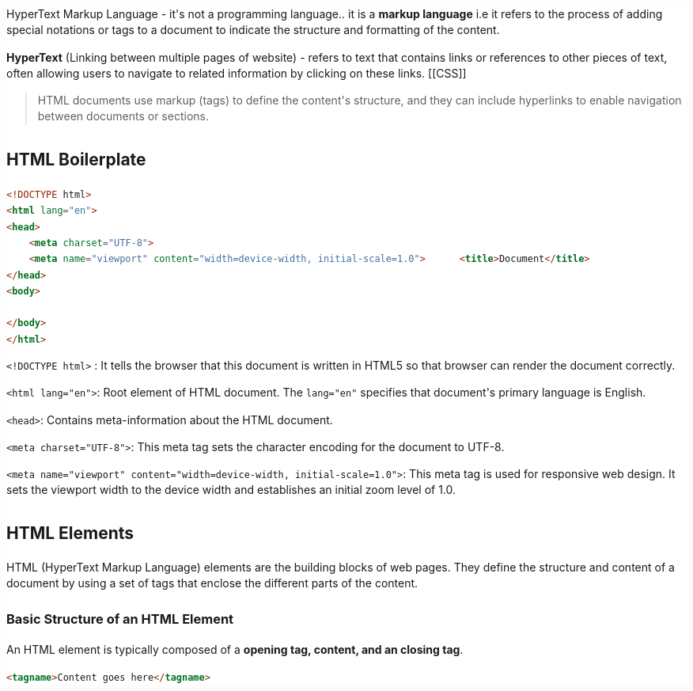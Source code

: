 
HyperText Markup Language - it's not a programming language.. it is a **markup language** i.e it refers to the process of adding special notations or tags to a document to indicate the structure and formatting of the content.

**HyperText** (Linking between multiple pages of website) - refers to text that contains links or references to other pieces of text, often allowing users to navigate to related information by clicking on these links. [[CSS]]

>HTML documents use markup (tags) to define the content's structure, and they can include hyperlinks to enable navigation between documents or sections.

## HTML Boilerplate

```html
<!DOCTYPE html> 
<html lang="en"> 
<head> 
    <meta charset="UTF-8"> 
    <meta name="viewport" content="width=device-width, initial-scale=1.0">      <title>Document</title> 
</head> 
<body> 

</body> 
</html>
```

`<!DOCTYPE html>` : It tells the browser that this document is written in HTML5 so that browser can render the document correctly.

`<html lang="en">`: Root element of HTML document.  The `lang="en"` specifies that document's primary language is English.

`<head>`: Contains meta-information about the HTML document.

`<meta charset="UTF-8">`: This meta tag sets the character encoding for the document to UTF-8. 

`<meta name="viewport" content="width=device-width, initial-scale=1.0">`: This meta tag is used for responsive web design. It sets the viewport width to the device width and establishes an initial zoom level of 1.0. 

## HTML Elements

HTML (HyperText Markup Language) elements are the building blocks of web pages. They define the structure and content of a document by using a set of tags that enclose the different parts of the content. 

### Basic Structure of an HTML Element

An HTML element is typically composed of a **opening tag, content, and an closing tag**. 

```html
<tagname>Content goes here</tagname>
```
